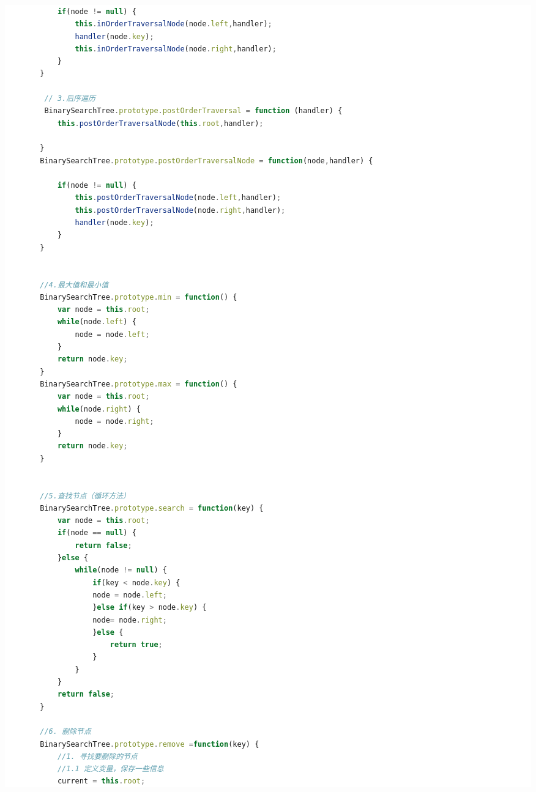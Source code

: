 ```javascript
            if(node != null) {               
                this.inOrderTraversalNode(node.left,handler);
                handler(node.key);
                this.inOrderTraversalNode(node.right,handler);
            }
        }

         // 3.后序遍历
         BinarySearchTree.prototype.postOrderTraversal = function (handler) {
            this.postOrderTraversalNode(this.root,handler);
            
        }
        BinarySearchTree.prototype.postOrderTraversalNode = function(node,handler) {
            
            if(node != null) {
                this.postOrderTraversalNode(node.left,handler);
                this.postOrderTraversalNode(node.right,handler);
                handler(node.key);
            }
        }


        //4.最大值和最小值
        BinarySearchTree.prototype.min = function() {
            var node = this.root;
            while(node.left) {
                node = node.left;
            }
            return node.key;
        }
        BinarySearchTree.prototype.max = function() {
            var node = this.root;
            while(node.right) {
                node = node.right;
            }
            return node.key;
        }


        //5.查找节点（循环方法）
        BinarySearchTree.prototype.search = function(key) {
            var node = this.root;
            if(node == null) {
                return false;
            }else {
                while(node != null) {
                    if(key < node.key) {
                    node = node.left;
                    }else if(key > node.key) {
                    node= node.right;
                    }else {
                        return true;
                    }
                }
            }
            return false;
        }

        //6. 删除节点
        BinarySearchTree.prototype.remove =function(key) {
            //1. 寻找要删除的节点
            //1.1 定义变量，保存一些信息
            current = this.root;
```